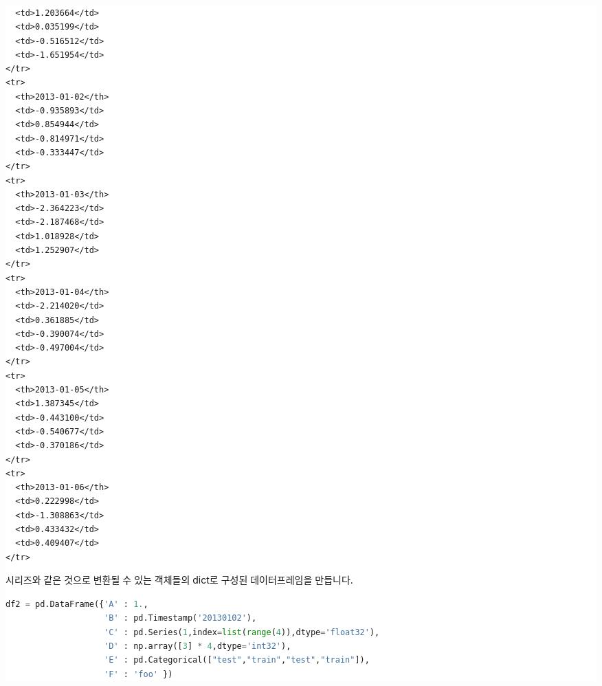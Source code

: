      <td>1.203664</td>
      <td>0.035199</td>
      <td>-0.516512</td>
      <td>-1.651954</td>
    </tr>
    <tr>
      <th>2013-01-02</th>
      <td>-0.935893</td>
      <td>0.854944</td>
      <td>-0.814971</td>
      <td>-0.333447</td>
    </tr>
    <tr>
      <th>2013-01-03</th>
      <td>-2.364223</td>
      <td>-2.187468</td>
      <td>1.018928</td>
      <td>1.252907</td>
    </tr>
    <tr>
      <th>2013-01-04</th>
      <td>-2.214020</td>
      <td>0.361885</td>
      <td>-0.390074</td>
      <td>-0.497004</td>
    </tr>
    <tr>
      <th>2013-01-05</th>
      <td>1.387345</td>
      <td>-0.443100</td>
      <td>-0.540677</td>
      <td>-0.370186</td>
    </tr>
    <tr>
      <th>2013-01-06</th>
      <td>0.222998</td>
      <td>-1.308863</td>
      <td>0.433432</td>
      <td>0.409407</td>
    </tr>
  </tbody>
</table>
</div>



시리즈와 같은 것으로 변환될 수 있는 객체들의 dict로 구성된 데이터프레임을 만듭니다.


```python
df2 = pd.DataFrame({'A' : 1.,
                    'B' : pd.Timestamp('20130102'),
                    'C' : pd.Series(1,index=list(range(4)),dtype='float32'),
                    'D' : np.array([3] * 4,dtype='int32'),
                    'E' : pd.Categorical(["test","train","test","train"]),
                    'F' : 'foo' })
```
